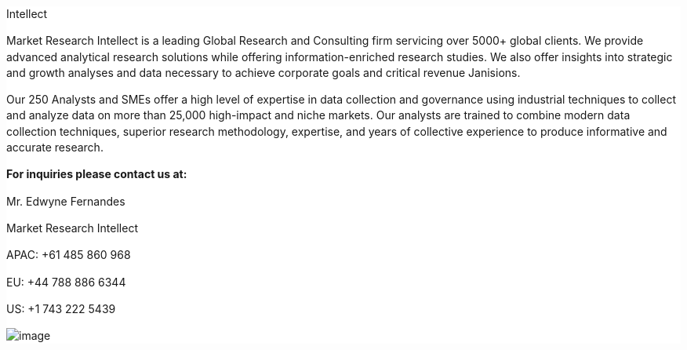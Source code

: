Intellect</span></strong></p><p><span class="">Market Research Intellect is a leading Global Research and Consulting firm servicing over 5000+ global clients. We provide advanced analytical research solutions while offering information-enriched research studies.&nbsp;</span>We also offer insights into strategic and growth analyses and data necessary to achieve corporate goals and critical revenue Janisions.</p><p><span class="">Our 250 Analysts and SMEs offer a high level of expertise in data collection and governance using industrial techniques to collect and analyze data on more than 25,000 high-impact and niche markets. Our analysts are trained to combine modern data collection techniques, superior research methodology, expertise, and years of collective experience to produce informative and accurate research.</span></p><p><strong>For inquiries please contact us at:</strong></p><p>Mr. Edwyne Fernandes</p><p>Market Research Intellect</p><p>APAC: +61 485 860 968</p><p>EU: +44 788 886 6344</p><p>US: +1 743 222 5439</p>
![image](https://github.com/user-attachments/assets/6853e5dd-94c1-4573-885e-d176815fa0c1)
